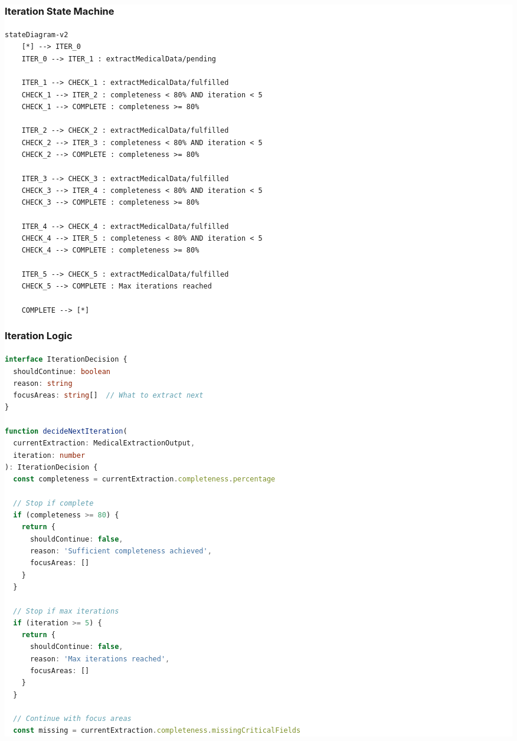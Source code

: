 ### Iteration State Machine

```mermaid
stateDiagram-v2
    [*] --> ITER_0
    ITER_0 --> ITER_1 : extractMedicalData/pending

    ITER_1 --> CHECK_1 : extractMedicalData/fulfilled
    CHECK_1 --> ITER_2 : completeness < 80% AND iteration < 5
    CHECK_1 --> COMPLETE : completeness >= 80%

    ITER_2 --> CHECK_2 : extractMedicalData/fulfilled
    CHECK_2 --> ITER_3 : completeness < 80% AND iteration < 5
    CHECK_2 --> COMPLETE : completeness >= 80%

    ITER_3 --> CHECK_3 : extractMedicalData/fulfilled
    CHECK_3 --> ITER_4 : completeness < 80% AND iteration < 5
    CHECK_3 --> COMPLETE : completeness >= 80%

    ITER_4 --> CHECK_4 : extractMedicalData/fulfilled
    CHECK_4 --> ITER_5 : completeness < 80% AND iteration < 5
    CHECK_4 --> COMPLETE : completeness >= 80%

    ITER_5 --> CHECK_5 : extractMedicalData/fulfilled
    CHECK_5 --> COMPLETE : Max iterations reached

    COMPLETE --> [*]
```

### Iteration Logic

```typescript
interface IterationDecision {
  shouldContinue: boolean
  reason: string
  focusAreas: string[]  // What to extract next
}

function decideNextIteration(
  currentExtraction: MedicalExtractionOutput,
  iteration: number
): IterationDecision {
  const completeness = currentExtraction.completeness.percentage

  // Stop if complete
  if (completeness >= 80) {
    return {
      shouldContinue: false,
      reason: 'Sufficient completeness achieved',
      focusAreas: []
    }
  }

  // Stop if max iterations
  if (iteration >= 5) {
    return {
      shouldContinue: false,
      reason: 'Max iterations reached',
      focusAreas: []
    }
  }

  // Continue with focus areas
  const missing = currentExtraction.completeness.missingCriticalFields
```